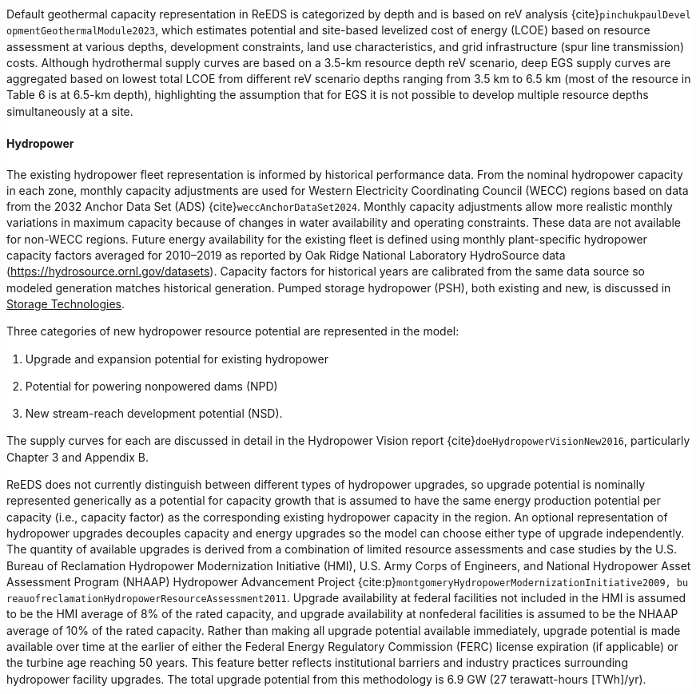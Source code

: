 Default geothermal capacity representation in ReEDS is categorized by depth and is based on reV analysis {cite}`pinchukpaulDevelopmentGeothermalModule2023`, which estimates potential and site-based levelized cost of energy (LCOE) based on resource assessment at various depths, development constraints, land use characteristics, and grid infrastructure (spur line transmission) costs.
Although hydrothermal supply curves are based on a 3.5-km resource depth reV scenario, deep EGS supply curves are aggregated based on lowest total LCOE from different reV scenario depths ranging from 3.5 km to 6.5 km (most of the resource in Table 6 is at 6.5-km depth), highlighting the assumption that for EGS it is not possible to develop multiple resource depths simultaneously at a site.


#### Hydropower

The existing hydropower fleet representation is informed by historical performance data.
From the nominal hydropower capacity in each zone, monthly capacity adjustments are used for Western Electricity Coordinating Council (WECC) regions based on data from the 2032 Anchor Data Set (ADS) {cite}`weccAnchorDataSet2024`.
Monthly capacity adjustments allow more realistic monthly variations in maximum capacity because of changes in water availability and operating constraints.
These data are not available for non-WECC regions.
Future energy availability for the existing fleet is defined using monthly plant-specific hydropower capacity factors averaged for 2010–2019 as reported by Oak Ridge National Laboratory HydroSource data (<https://hydrosource.ornl.gov/datasets>).
Capacity factors for historical years are calibrated from the same data source so modeled generation matches historical generation.
Pumped storage hydropower (PSH), both existing and new, is discussed in [Storage Technologies](#storage-technologies).

Three categories of new hydropower resource potential are represented in the model:

1. Upgrade and expansion potential for existing hydropower

2. Potential for powering nonpowered dams (NPD)

3. New stream-reach development potential (NSD).

The supply curves for each are discussed in detail in the Hydropower Vision report {cite}`doeHydropowerVisionNew2016`, particularly Chapter 3 and Appendix B.

ReEDS does not currently distinguish between different types of hydropower upgrades, so upgrade potential is nominally represented generically as a potential for capacity growth that is assumed to have the same energy production potential per capacity (i.e., capacity factor) as the corresponding existing hydropower capacity in the region.
An optional representation of hydropower upgrades decouples capacity and energy upgrades so the model can choose either type of upgrade independently.
The quantity of available upgrades is derived from a combination of limited resource assessments and case studies by the U.S. Bureau of Reclamation Hydropower Modernization Initiative (HMI), U.S. Army Corps of Engineers, and National Hydropower Asset Assessment Program (NHAAP) Hydropower Advancement Project {cite:p}`montgomeryHydropowerModernizationInitiative2009, bureauofreclamationHydropowerResourceAssessment2011`.
Upgrade availability at federal facilities not included in the HMI is assumed to be the HMI average of 8% of the rated capacity, and upgrade availability at nonfederal facilities is assumed to be the NHAAP average of 10% of the rated capacity.
Rather than making all upgrade potential available immediately, upgrade potential is made available over time at the earlier of either the Federal Energy Regulatory Commission (FERC) license expiration (if applicable) or the turbine age reaching 50 years.
This feature better reflects institutional barriers and industry practices surrounding hydropower facility upgrades.
The total upgrade potential from this methodology is 6.9 GW (27 terawatt-hours [TWh]/yr).


[^ref2]: Production technologies include those that produce hydrogen or capture carbon from the air.
[^ref6]: The default evaluation period is 30 years, but it can be adjusted by the user.
[^ref8]: CO<sub>2</sub> equivalent emissions from upstream methane are sensitive to assumptions regarding leakage rate and the time horizon for methane global warming potential.
[^ref9]: A ReEDS-India model version has also been developed.
[^ref10]: These additional geographical layers defined in ReEDS do not necessarily align perfectly with the actual regions, except for state boundaries, which are accurately represented.
[^ref12]: Renewable resource assessments are performed independently of one another, and within ReEDS, wind and solar can both be installed at the same Renewable Energy Potential (reV) site.
[^ref14]: Where given in the sections below, renewable energy resource potential values refer to the resource potential represented in ReEDS and not the total technical resource potential.
[^ref18]: The solar multiple (SM) is defined as the ratio of the design solar field aperture area to the aperture area required to produce the power cycle design thermal input (and power output) under reference environmental conditions.
[^ref19]: Historical and announced trough-based systems are characterized with technology-appropriate characteristics.
[^ref20]: Although differentiating pre- and post-1995 is somewhat arbitrary, it allows the model to better represent performance differences between relatively older and newer coal technologies.
[^ref21]: Retrofits from gas-CC to gas-CC-CCS are also allowed.
[^ref22]: Landfill gas generators can count toward renewable portfolio standard requirements.
[^ref23]: Net winter capacity is used to adjust the capacity available in ReEDS during winter time slices.
[^upgrade]: To avoid degeneracy in the model associated with upgrades, we increase all upgrade costs by 1% after they have been calculated.
[^h2upgrade]: The 33% upgrade cost is derived from the F class combustion turbine cost at <https://www.eia.gov/analysis/studies/powerplants/capitalcost/pdf/capital_cost_AEO2020.pdf>, where the "mechanical - major equipment" category is $54M out of $166M total capital cost.  $54M / $166M = 33%. The H<sub>2</sub>-CC upgrade costs is similarly derived for a H-class 2x2x1 combined cycle plant with $294M / $1,038M = 23%.
[^Low-CF-HRs]: Using available monthly capacity, generation, and fuel consumption data from EIA 860 and 923 {cite:p}`eiaMonthlyElectricGenerator2024,u.s.energyinformationadministrationeiaFormEIA923Detailed2024` we estimate that when NG-CC plants shift from a 51% capacity factor (mean fleet CF from 2014-2023), to a 6% capacity factor (minCF in ReEDS), they will incur 11.5% higher heatrates. To derive this we develop a relationship between capacity factor and heat rate to better capture the impacts of combined cycle power plants which are not inherently designed for low utilization or high cycling. First we find the monthly capacity factor and heat rate using EIA 923 {cite:p}`u.s.energyinformationadministrationeiaFormEIA923Detailed2024` monthly energy generated and fuel consumed compared to the EIA 860 nameplate capacities {cite:p}`eiaMonthlyElectricGenerator2024`. We eliminate plants with insufficient data, fewer than 12 months, or unreliable information such as negative heat rates. For each plant, we run an exponential regression (independent variable of capacity factor and dependent of heat rate) to find their individual curve, dropping plants with an r-squared less than 0.5 and a range of CFs less than 25%. We sample each of these curves at a resolution of 0.1pp between the 6% minCF value and 100% and then find the exponential curve through the median heat rate per CF value. 
[^ref29]: The level of plant aggregation is a scenario input option.
[^ref30]: When running with endogenous retirements, any technology type can be eligible to be retired endogenously by the model.
[^ref31]: ReEDS does not account for any decommissioning costs for renewable or other capacity type.